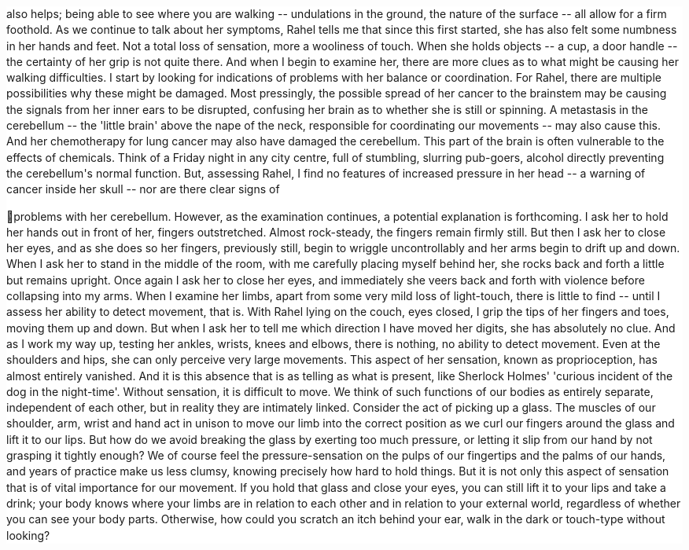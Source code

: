 also helps; being able to see where you are walking -- undulations in
the ground, the nature of the surface -- all allow for a firm foothold.
As we continue to talk about her symptoms, Rahel tells me that since
this first started, she has also felt some numbness in her hands and
feet. Not a total loss of sensation, more a wooliness of touch. When she
holds objects -- a cup, a door handle -- the certainty of her grip is
not quite there. And when I begin to examine her, there are more clues
as to what might be causing her walking difficulties. I start by looking
for indications of problems with her balance or coordination. For Rahel,
there are multiple possibilities why these might be damaged. Most
pressingly, the possible spread of her cancer to the brainstem may be
causing the signals from her inner ears to be disrupted, confusing her
brain as to whether she is still or spinning. A metastasis in the
cerebellum -- the 'little brain' above the nape of the neck, responsible
for coordinating our movements -- may also cause this. And her
chemotherapy for lung cancer may also have damaged the cerebellum. This
part of the brain is often vulnerable to the effects of chemicals. Think
of a Friday night in any city centre, full of stumbling, slurring
pub-goers, alcohol directly preventing the cerebellum's normal function.
But, assessing Rahel, I find no features of increased pressure in her
head -- a warning of cancer inside her skull -- nor are there clear
signs of

problems with her cerebellum. However, as the examination continues, a
potential explanation is forthcoming. I ask her to hold her hands out in
front of her, fingers outstretched. Almost rock-steady, the fingers
remain firmly still. But then I ask her to close her eyes, and as she
does so her fingers, previously still, begin to wriggle uncontrollably
and her arms begin to drift up and down. When I ask her to stand in the
middle of the room, with me carefully placing myself behind her, she
rocks back and forth a little but remains upright. Once again I ask her
to close her eyes, and immediately she veers back and forth with
violence before collapsing into my arms. When I examine her limbs, apart
from some very mild loss of light-touch, there is little to find --
until I assess her ability to detect movement, that is. With Rahel lying
on the couch, eyes closed, I grip the tips of her fingers and toes,
moving them up and down. But when I ask her to tell me which direction I
have moved her digits, she has absolutely no clue. And as I work my way
up, testing her ankles, wrists, knees and elbows, there is nothing, no
ability to detect movement. Even at the shoulders and hips, she can only
perceive very large movements. This aspect of her sensation, known as
proprioception, has almost entirely vanished. And it is this absence
that is as telling as what is present, like Sherlock Holmes' 'curious
incident of the dog in the night-time'. Without sensation, it is
difficult to move. We think of such functions of our bodies as entirely
separate, independent of each other, but in reality they are intimately
linked. Consider the act of picking up a glass. The muscles of our
shoulder, arm, wrist and hand act in unison to move our limb into the
correct position as we curl our fingers around the glass and lift it to
our lips. But how do we avoid breaking the glass by exerting too much
pressure, or letting it slip from our hand by not grasping it tightly
enough? We of course feel the pressure-sensation on the pulps of our
fingertips and the palms of our hands, and years of practice make us
less clumsy, knowing precisely how hard to hold things. But it is not
only this aspect of sensation that is of vital importance for our
movement. If you hold that glass and close your eyes, you can still lift
it to your lips and take a drink; your body knows where your limbs are
in relation to each other and in relation to your external world,
regardless of whether you can see your body parts. Otherwise, how could
you scratch an itch behind your ear, walk in the dark or touch-type
without looking?
